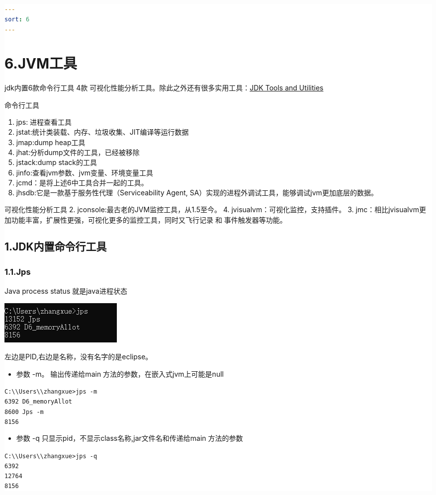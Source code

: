 ```yaml
---
sort: 6
---
```

# 6.JVM工具

jdk内置6款命令行工具 4款 可视化性能分析工具。除此之外还有很多实用工具：[JDK Tools and Utilities](https://docs.oracle.com/javase/8/docs/technotes/tools/index.html)

命令行工具
1. jps: 进程查看工具
2. jstat:统计类装载、内存、垃圾收集、JIT编译等运行数据
3. jmap:dump heap工具
4. jhat:分析dump文件的工具，已经被移除
5. jstack:dump stack的工具
6. jinfo:查看jvm参数、jvm变量、环境变量工具
7. jcmd：是将上述6中工具合并一起的工具。
8. jhsdb:它是一款基于服务性代理（Serviceability Agent, SA）实现的进程外调试工具，能够调试jvm更加底层的数据。

可视化性能分析工具
2. jconsole:最古老的JVM监控工具，从1.5至今。
4. jvisualvm：可视化监控，支持插件。
3. jmc：相比jvisualvm更加功能丰富，扩展性更强，可视化更多的监控工具，同时又飞行记录 和 事件触发器等功能。

## 1.JDK内置命令行工具

### 1.1.Jps

Java process status 就是java进程状态

![image](img/6.JVM工具/image1.png)

左边是PID,右边是名称，没有名字的是eclipse。

- 参数 -m。 输出传递给main 方法的参数，在嵌入式jvm上可能是null

```shell
C:\\Users\\zhangxue>jps -m
6392 D6_memoryAllot
8600 Jps -m
8156
```

- 参数 -q 只显示pid，不显示class名称,jar文件名和传递给main 方法的参数

```shell
C:\\Users\\zhangxue>jps -q
6392
12764
8156
```
